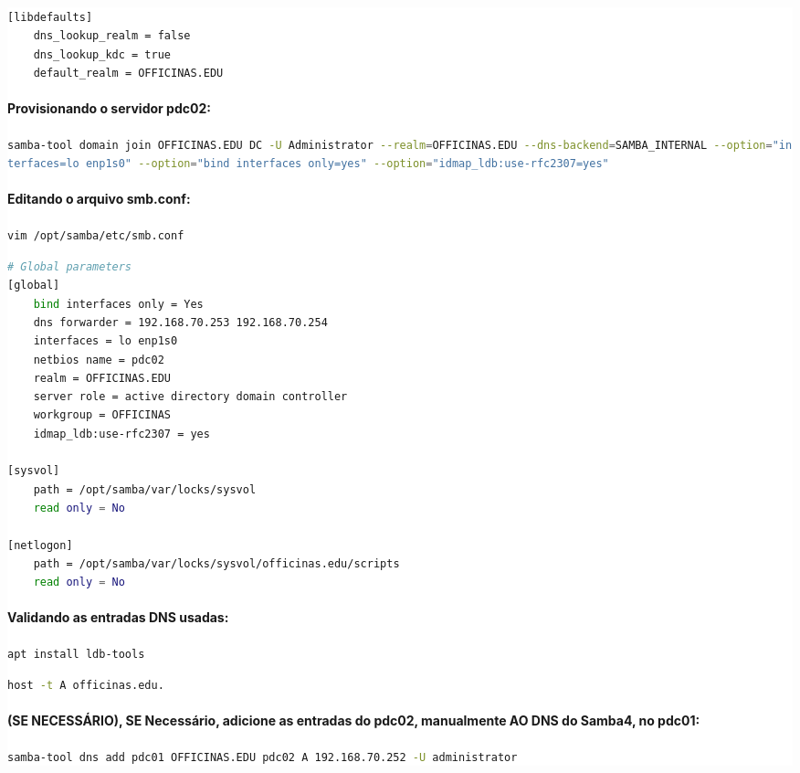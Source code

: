 ```bash
[libdefaults]
    dns_lookup_realm = false
    dns_lookup_kdc = true
    default_realm = OFFICINAS.EDU
```

#### Provisionando o servidor pdc02:

```bash
samba-tool domain join OFFICINAS.EDU DC -U Administrator --realm=OFFICINAS.EDU --dns-backend=SAMBA_INTERNAL --option="interfaces=lo enp1s0" --option="bind interfaces only=yes" --option="idmap_ldb:use-rfc2307=yes"
```

#### Editando o arquivo smb.conf:

```bash
vim /opt/samba/etc/smb.conf
```

```bash
# Global parameters
[global]
    bind interfaces only = Yes
    dns forwarder = 192.168.70.253 192.168.70.254
    interfaces = lo enp1s0
    netbios name = pdc02
    realm = OFFICINAS.EDU
    server role = active directory domain controller
    workgroup = OFFICINAS
    idmap_ldb:use-rfc2307 = yes

[sysvol]
    path = /opt/samba/var/locks/sysvol
    read only = No

[netlogon]
    path = /opt/samba/var/locks/sysvol/officinas.edu/scripts
    read only = No
```

#### Validando as entradas DNS usadas:

```bash
apt install ldb-tools
```

```bash
host -t A officinas.edu.
```

#### (SE NECESSÁRIO), SE Necessário, adicione as entradas do pdc02, manualmente AO DNS do Samba4, no pdc01:

```bash
samba-tool dns add pdc01 OFFICINAS.EDU pdc02 A 192.168.70.252 -U administrator
```
